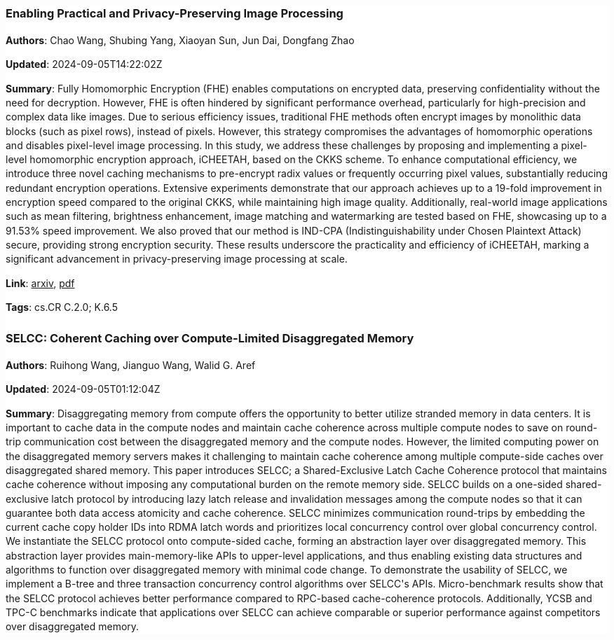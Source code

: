 

### Enabling Practical and Privacy-Preserving Image Processing
**Authors**: Chao Wang, Shubing Yang, Xiaoyan Sun, Jun Dai, Dongfang Zhao

**Updated**: 2024-09-05T14:22:02Z

**Summary**: Fully Homomorphic Encryption (FHE) enables computations on encrypted data, preserving confidentiality without the need for decryption. However, FHE is often hindered by significant performance overhead, particularly for high-precision and complex data like images. Due to serious efficiency issues, traditional FHE methods often encrypt images by monolithic data blocks (such as pixel rows), instead of pixels. However, this strategy compromises the advantages of homomorphic operations and disables pixel-level image processing. In this study, we address these challenges by proposing and implementing a pixel-level homomorphic encryption approach, iCHEETAH, based on the CKKS scheme. To enhance computational efficiency, we introduce three novel caching mechanisms to pre-encrypt radix values or frequently occurring pixel values, substantially reducing redundant encryption operations. Extensive experiments demonstrate that our approach achieves up to a 19-fold improvement in encryption speed compared to the original CKKS, while maintaining high image quality. Additionally, real-world image applications such as mean filtering, brightness enhancement, image matching and watermarking are tested based on FHE, showcasing up to a 91.53% speed improvement. We also proved that our method is IND-CPA (Indistinguishability under Chosen Plaintext Attack) secure, providing strong encryption security. These results underscore the practicality and efficiency of iCHEETAH, marking a significant advancement in privacy-preserving image processing at scale.

**Link**: [arxiv](http://arxiv.org/abs/2409.03568v1),  [pdf](http://arxiv.org/pdf/2409.03568v1)

**Tags**: cs.CR C.2.0; K.6.5 



### SELCC: Coherent Caching over Compute-Limited Disaggregated Memory
**Authors**: Ruihong Wang, Jianguo Wang, Walid G. Aref

**Updated**: 2024-09-05T01:12:04Z

**Summary**: Disaggregating memory from compute offers the opportunity to better utilize stranded memory in data centers. It is important to cache data in the compute nodes and maintain cache coherence across multiple compute nodes to save on round-trip communication cost between the disaggregated memory and the compute nodes. However, the limited computing power on the disaggregated memory servers makes it challenging to maintain cache coherence among multiple compute-side caches over disaggregated shared memory. This paper introduces SELCC; a Shared-Exclusive Latch Cache Coherence protocol that maintains cache coherence without imposing any computational burden on the remote memory side. SELCC builds on a one-sided shared-exclusive latch protocol by introducing lazy latch release and invalidation messages among the compute nodes so that it can guarantee both data access atomicity and cache coherence. SELCC minimizes communication round-trips by embedding the current cache copy holder IDs into RDMA latch words and prioritizes local concurrency control over global concurrency control. We instantiate the SELCC protocol onto compute-sided cache, forming an abstraction layer over disaggregated memory. This abstraction layer provides main-memory-like APIs to upper-level applications, and thus enabling existing data structures and algorithms to function over disaggregated memory with minimal code change. To demonstrate the usability of SELCC, we implement a B-tree and three transaction concurrency control algorithms over SELCC's APIs. Micro-benchmark results show that the SELCC protocol achieves better performance compared to RPC-based cache-coherence protocols. Additionally, YCSB and TPC-C benchmarks indicate that applications over SELCC can achieve comparable or superior performance against competitors over disaggregated memory.
